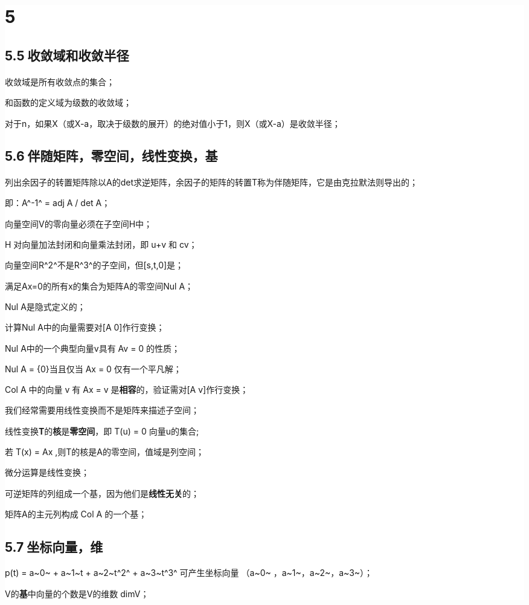 



# 5

## 5.5 收敛域和收敛半径

收敛域是所有收敛点的集合；

和函数的定义域为级数的收敛域；

对于n，如果X（或X-a，取决于级数的展开）的绝对值小于1，则X（或X-a）是收敛半径；





## 5.6 伴随矩阵，零空间，线性变换，基

列出余因子的转置矩阵除以A的det求逆矩阵，余因子的矩阵的转置T称为伴随矩阵，它是由克拉默法则导出的；

即：A^-1^ = adj A / det A；

向量空间V的零向量必须在子空间H中；

H 对向量加法封闭和向量乘法封闭，即 u+v 和 cv；

向量空间R^2^不是R^3^的子空间，但[s,t,0]是；

满足Ax=0的所有x的集合为矩阵A的零空间Nul A；

Nul A是隐式定义的；

计算Nul A中的向量需要对[A  0]作行变换；

Nul A中的一个典型向量v具有 Av = 0 的性质；

Nul A = {0}当且仅当 Ax = 0 仅有一个平凡解；

Col A 中的向量 v 有 Ax = v 是**相容**的，验证需对[A  v]作行变换；

我们经常需要用线性变换而不是矩阵来描述子空间；

线性变换**T**的**核**是**零空间**，即 T(u) = 0 向量u的集合;

若 T(x) = Ax ,则T的核是A的零空间，值域是列空间；

微分运算是线性变换；

可逆矩阵的列组成一个基，因为他们是**线性无关**的；

矩阵A的主元列构成 Col A 的一个基； 





## 5.7 坐标向量，维

p(t) = a~0~ + a~1~t + a~2~t^2^ + a~3~t^3^ 可产生坐标向量 （a~0~ ，a~1~，a~2~，a~3~）；

V的**基**中向量的个数是V的维数 dimV；
